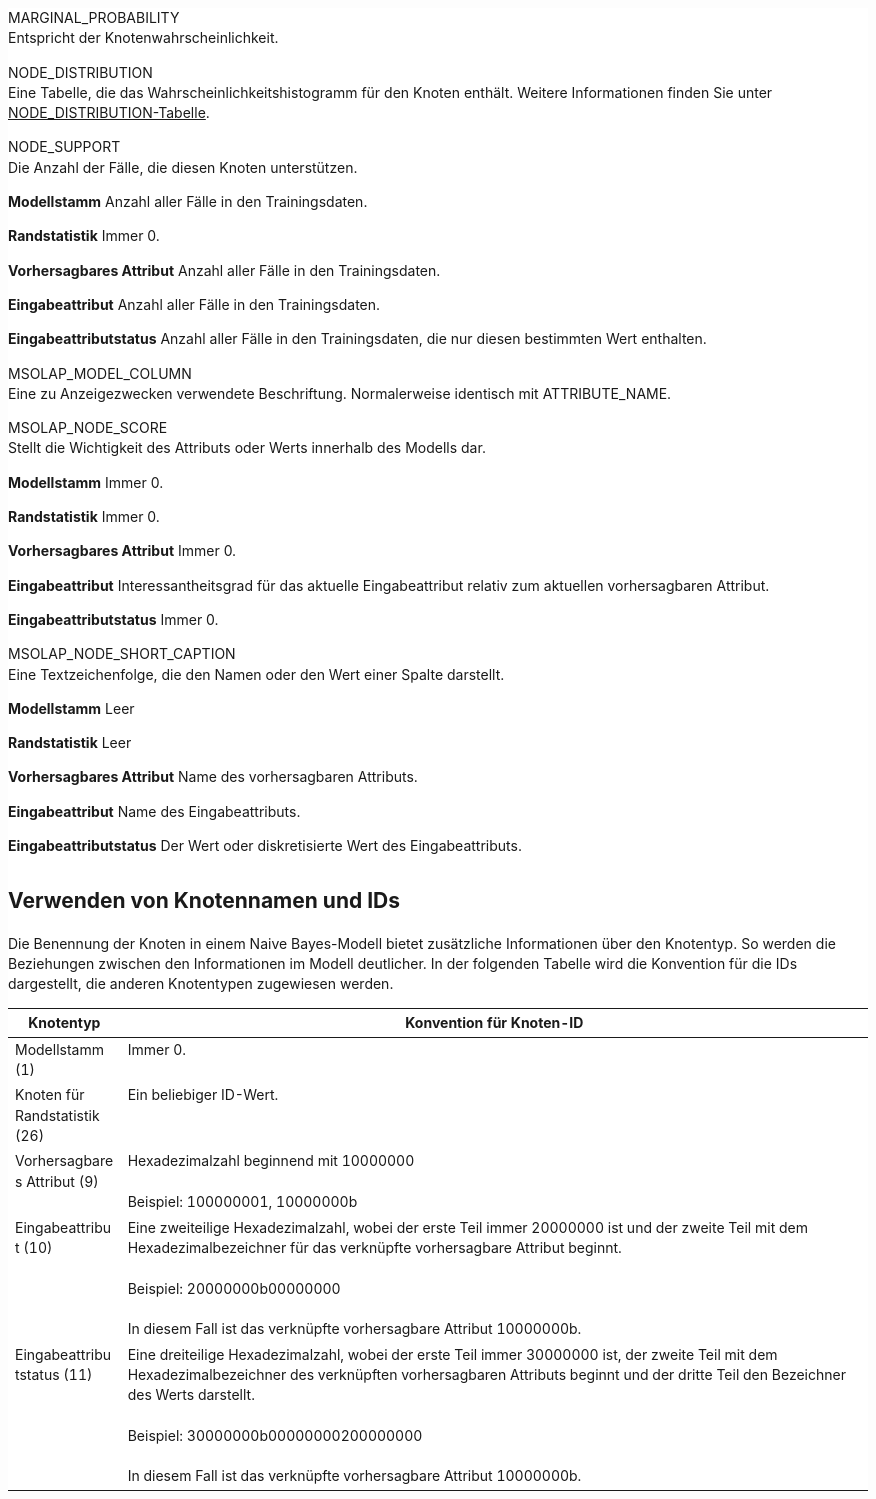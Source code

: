  MARGINAL_PROBABILITY  
 Entspricht der Knotenwahrscheinlichkeit.  
  
 NODE_DISTRIBUTION  
 Eine Tabelle, die das Wahrscheinlichkeitshistogramm für den Knoten enthält. Weitere Informationen finden Sie unter [NODE_DISTRIBUTION-Tabelle](#bkmk_nodedist).  
  
 NODE_SUPPORT  
 Die Anzahl der Fälle, die diesen Knoten unterstützen.  
  
 **Modellstamm** Anzahl aller Fälle in den Trainingsdaten.  
  
 **Randstatistik** Immer 0.  
  
 **Vorhersagbares Attribut** Anzahl aller Fälle in den Trainingsdaten.  
  
 **Eingabeattribut** Anzahl aller Fälle in den Trainingsdaten.  
  
 **Eingabeattributstatus** Anzahl aller Fälle in den Trainingsdaten, die nur diesen bestimmten Wert enthalten.  
  
 MSOLAP_MODEL_COLUMN  
 Eine zu Anzeigezwecken verwendete Beschriftung. Normalerweise identisch mit ATTRIBUTE_NAME.  
  
 MSOLAP_NODE_SCORE  
 Stellt die Wichtigkeit des Attributs oder Werts innerhalb des Modells dar.  
  
 **Modellstamm** Immer 0.  
  
 **Randstatistik** Immer 0.  
  
 **Vorhersagbares Attribut**  Immer 0.  
  
 **Eingabeattribut** Interessantheitsgrad für das aktuelle Eingabeattribut relativ zum aktuellen vorhersagbaren Attribut.  
  
 **Eingabeattributstatus** Immer 0.  
  
 MSOLAP_NODE_SHORT_CAPTION  
 Eine Textzeichenfolge, die den Namen oder den Wert einer Spalte darstellt.  
  
 **Modellstamm** Leer  
  
 **Randstatistik** Leer  
  
 **Vorhersagbares Attribut**  Name des vorhersagbaren Attributs.  
  
 **Eingabeattribut** Name des Eingabeattributs.  
  
 **Eingabeattributstatus** Der Wert oder diskretisierte Wert des Eingabeattributs.  
  
##  <a name="bkmk_nodenames"></a> Verwenden von Knotennamen und IDs  
 Die Benennung der Knoten in einem Naive Bayes-Modell bietet zusätzliche Informationen über den Knotentyp. So werden die Beziehungen zwischen den Informationen im Modell deutlicher. In der folgenden Tabelle wird die Konvention für die IDs dargestellt, die anderen Knotentypen zugewiesen werden.  
  
|Knotentyp|Konvention für Knoten-ID|  
|---------------|----------------------------|  
|Modellstamm (1)|Immer 0.|  
|Knoten für Randstatistik (26)|Ein beliebiger ID-Wert.|  
|Vorhersagbares Attribut (9)|Hexadezimalzahl beginnend mit 10000000<br /><br /> Beispiel: 100000001, 10000000b|  
|Eingabeattribut (10)|Eine zweiteilige Hexadezimalzahl, wobei der erste Teil immer 20000000 ist und der zweite Teil mit dem Hexadezimalbezeichner für das verknüpfte vorhersagbare Attribut beginnt.<br /><br /> Beispiel: 20000000b00000000<br /><br /> In diesem Fall ist das verknüpfte vorhersagbare Attribut 10000000b.|  
|Eingabeattributstatus (11)|Eine dreiteilige Hexadezimalzahl, wobei der erste Teil immer 30000000 ist, der zweite Teil mit dem Hexadezimalbezeichner des verknüpften vorhersagbaren Attributs beginnt und der dritte Teil den Bezeichner des Werts darstellt.<br /><br /> Beispiel: 30000000b00000000200000000<br /><br /> In diesem Fall ist das verknüpfte vorhersagbare Attribut 10000000b.|  
  